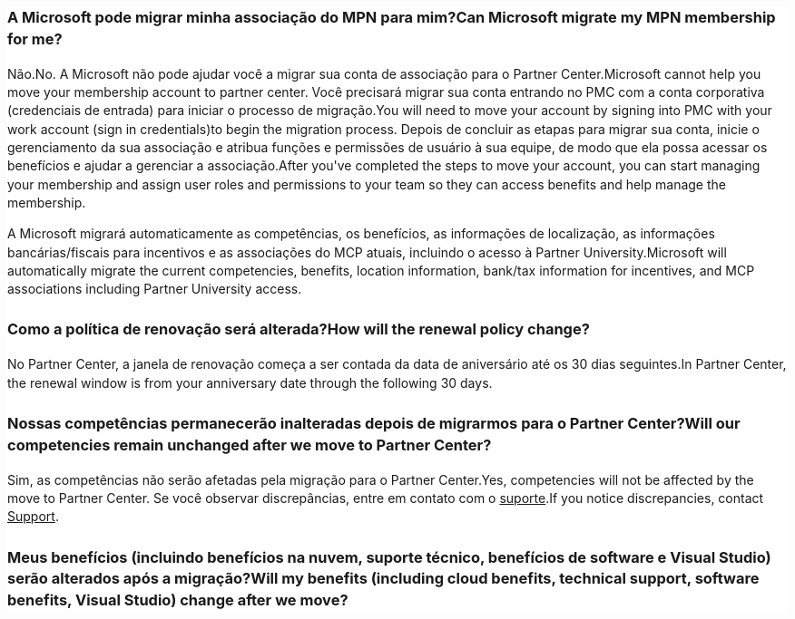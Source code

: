 ### <a name="can-microsoft-migrate-my-mpn-membership-for-me"></a><span data-ttu-id="afd4f-164">A Microsoft pode migrar minha associação do MPN para mim?</span><span class="sxs-lookup"><span data-stu-id="afd4f-164">Can Microsoft migrate my MPN membership for me?</span></span>

<span data-ttu-id="afd4f-165">Não.</span><span class="sxs-lookup"><span data-stu-id="afd4f-165">No.</span></span> <span data-ttu-id="afd4f-166">A Microsoft não pode ajudar você a migrar sua conta de associação para o Partner Center.</span><span class="sxs-lookup"><span data-stu-id="afd4f-166">Microsoft cannot help you move your membership account to partner center.</span></span> <span data-ttu-id="afd4f-167">Você precisará migrar sua conta entrando no PMC com a conta corporativa (credenciais de entrada) para iniciar o processo de migração.</span><span class="sxs-lookup"><span data-stu-id="afd4f-167">You will need to move your account by signing into PMC with your work account (sign in credentials)to begin the migration process.</span></span> <span data-ttu-id="afd4f-168">Depois de concluir as etapas para migrar sua conta, inicie o gerenciamento da sua associação e atribua funções e permissões de usuário à sua equipe, de modo que ela possa acessar os benefícios e ajudar a gerenciar a associação.</span><span class="sxs-lookup"><span data-stu-id="afd4f-168">After you've completed the steps to move your account, you can start managing your membership and  assign user roles and permissions to your team so they can access benefits and help manage the membership.</span></span> 

<span data-ttu-id="afd4f-169">A Microsoft migrará automaticamente as competências, os benefícios, as informações de localização, as informações bancárias/fiscais para incentivos e as associações do MCP atuais, incluindo o acesso à Partner University.</span><span class="sxs-lookup"><span data-stu-id="afd4f-169">Microsoft will automatically migrate the current competencies, benefits, location information, bank/tax information for incentives, and MCP associations including Partner University access.</span></span>

### <a name="how-will-the-renewal-policy-change"></a><span data-ttu-id="afd4f-170">Como a política de renovação será alterada?</span><span class="sxs-lookup"><span data-stu-id="afd4f-170">How will the renewal policy change?</span></span>

<span data-ttu-id="afd4f-171">No Partner Center, a janela de renovação começa a ser contada da data de aniversário até os 30 dias seguintes.</span><span class="sxs-lookup"><span data-stu-id="afd4f-171">In Partner Center, the renewal window is from your anniversary date through the following 30 days.</span></span>

### <a name="will-our-competencies-remain-unchanged-after-we-move-to-partner-center"></a><span data-ttu-id="afd4f-172">Nossas competências permanecerão inalteradas depois de migrarmos para o Partner Center?</span><span class="sxs-lookup"><span data-stu-id="afd4f-172">Will our competencies remain unchanged after we move to Partner Center?</span></span>

<span data-ttu-id="afd4f-173">Sim, as competências não serão afetadas pela migração para o Partner Center.</span><span class="sxs-lookup"><span data-stu-id="afd4f-173">Yes, competencies will not be affected by the move to Partner Center.</span></span> <span data-ttu-id="afd4f-174">Se você observar discrepâncias, entre em contato com o [suporte](https://partner.microsoft.com/support).</span><span class="sxs-lookup"><span data-stu-id="afd4f-174">If you notice discrepancies, contact [Support](https://partner.microsoft.com/support).</span></span>

### <a name="will-my-benefits-including-cloud-benefits-technical-support-software-benefits-visual-studio-change-after-we-move"></a><span data-ttu-id="afd4f-175">Meus benefícios (incluindo benefícios na nuvem, suporte técnico, benefícios de software e Visual Studio) serão alterados após a migração?</span><span class="sxs-lookup"><span data-stu-id="afd4f-175">Will my benefits (including cloud benefits, technical support, software benefits, Visual Studio) change after we move?</span></span>
